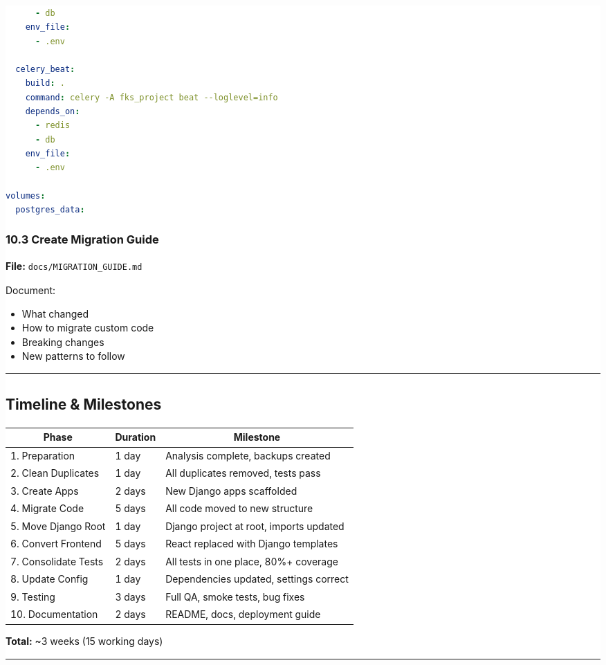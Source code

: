 ```yaml
      - db
    env_file:
      - .env
  
  celery_beat:
    build: .
    command: celery -A fks_project beat --loglevel=info
    depends_on:
      - redis
      - db
    env_file:
      - .env

volumes:
  postgres_data:
```

### 10.3 Create Migration Guide

**File:** `docs/MIGRATION_GUIDE.md`

Document:
- What changed
- How to migrate custom code
- Breaking changes
- New patterns to follow

---

## Timeline & Milestones

| Phase | Duration | Milestone |
|-------|----------|-----------|
| 1. Preparation | 1 day | Analysis complete, backups created |
| 2. Clean Duplicates | 1 day | All duplicates removed, tests pass |
| 3. Create Apps | 2 days | New Django apps scaffolded |
| 4. Migrate Code | 5 days | All code moved to new structure |
| 5. Move Django Root | 1 day | Django project at root, imports updated |
| 6. Convert Frontend | 5 days | React replaced with Django templates |
| 7. Consolidate Tests | 2 days | All tests in one place, 80%+ coverage |
| 8. Update Config | 1 day | Dependencies updated, settings correct |
| 9. Testing | 3 days | Full QA, smoke tests, bug fixes |
| 10. Documentation | 2 days | README, docs, deployment guide |

**Total:** ~3 weeks (15 working days)

---
